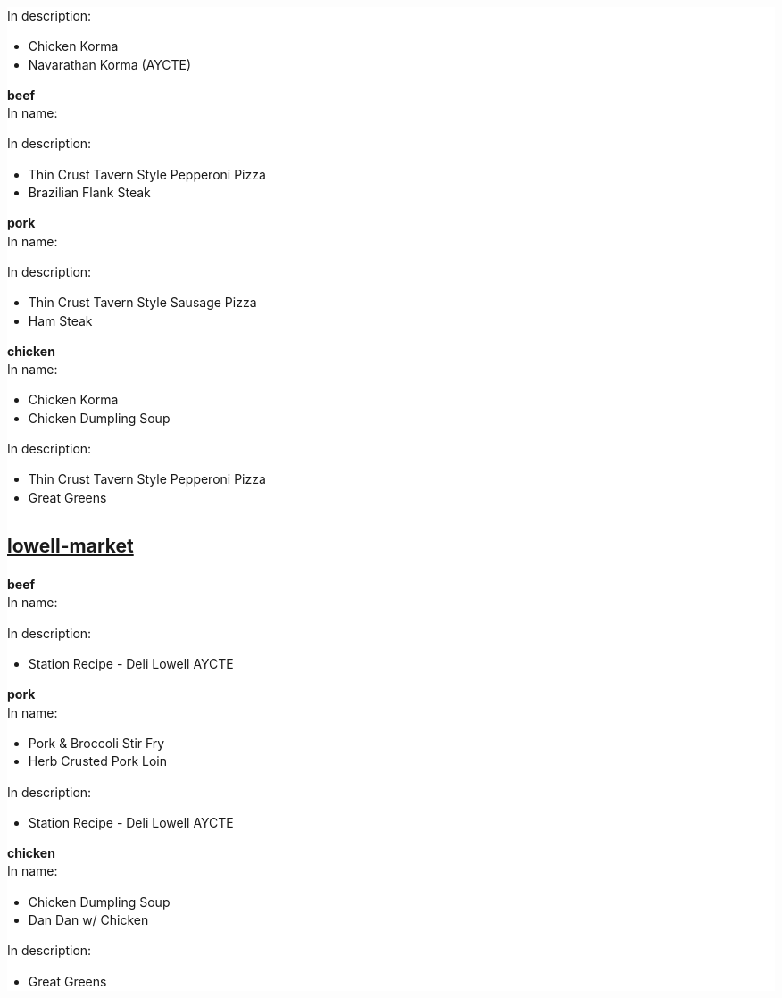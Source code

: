In description:   
 - Chicken Korma  
 - Navarathan Korma (AYCTE)  
  
**beef**  
In name:   
  
In description:   
 - Thin Crust Tavern Style Pepperoni Pizza  
 - Brazilian Flank Steak  
  
**pork**  
In name:   
  
In description:   
 - Thin Crust Tavern Style Sausage Pizza  
 - Ham Steak  
  
**chicken**  
In name:   
 - Chicken Korma  
 - Chicken Dumpling Soup  
  
In description:   
 - Thin Crust Tavern Style Pepperoni Pizza  
 - Great Greens  
  
## [lowell-market](https://wisc-housingdining.nutrislice.com/menu/lowell-market/lunch/2025-01-30)  
**beef**  
In name:   
  
In description:   
 - Station Recipe - Deli Lowell AYCTE  
  
**pork**  
In name:   
 - Pork & Broccoli Stir Fry  
 - Herb Crusted Pork Loin  
  
In description:   
 - Station Recipe - Deli Lowell AYCTE  
  
**chicken**  
In name:   
 - Chicken Dumpling Soup  
 - Dan Dan w/ Chicken  
  
In description:   
 - Great Greens  
  
  
